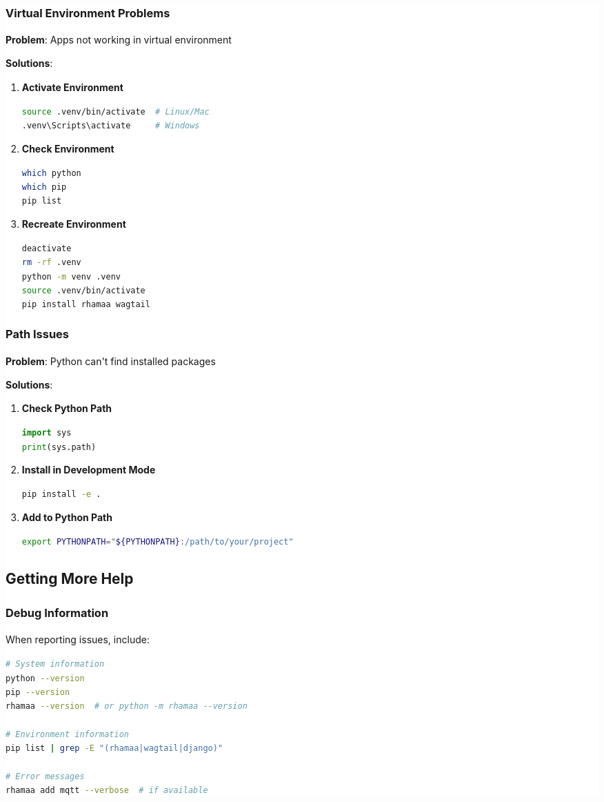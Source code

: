 ### Virtual Environment Problems

**Problem**: Apps not working in virtual environment

**Solutions**:

1. **Activate Environment**
   ```bash
   source .venv/bin/activate  # Linux/Mac
   .venv\Scripts\activate     # Windows
   ```

2. **Check Environment**
   ```bash
   which python
   which pip
   pip list
   ```

3. **Recreate Environment**
   ```bash
   deactivate
   rm -rf .venv
   python -m venv .venv
   source .venv/bin/activate
   pip install rhamaa wagtail
   ```

### Path Issues

**Problem**: Python can't find installed packages

**Solutions**:

1. **Check Python Path**
   ```python
   import sys
   print(sys.path)
   ```

2. **Install in Development Mode**
   ```bash
   pip install -e .
   ```

3. **Add to Python Path**
   ```bash
   export PYTHONPATH="${PYTHONPATH}:/path/to/your/project"
   ```

## Getting More Help

### Debug Information

When reporting issues, include:

```bash
# System information
python --version
pip --version
rhamaa --version  # or python -m rhamaa --version

# Environment information
pip list | grep -E "(rhamaa|wagtail|django)"

# Error messages
rhamaa add mqtt --verbose  # if available
```
